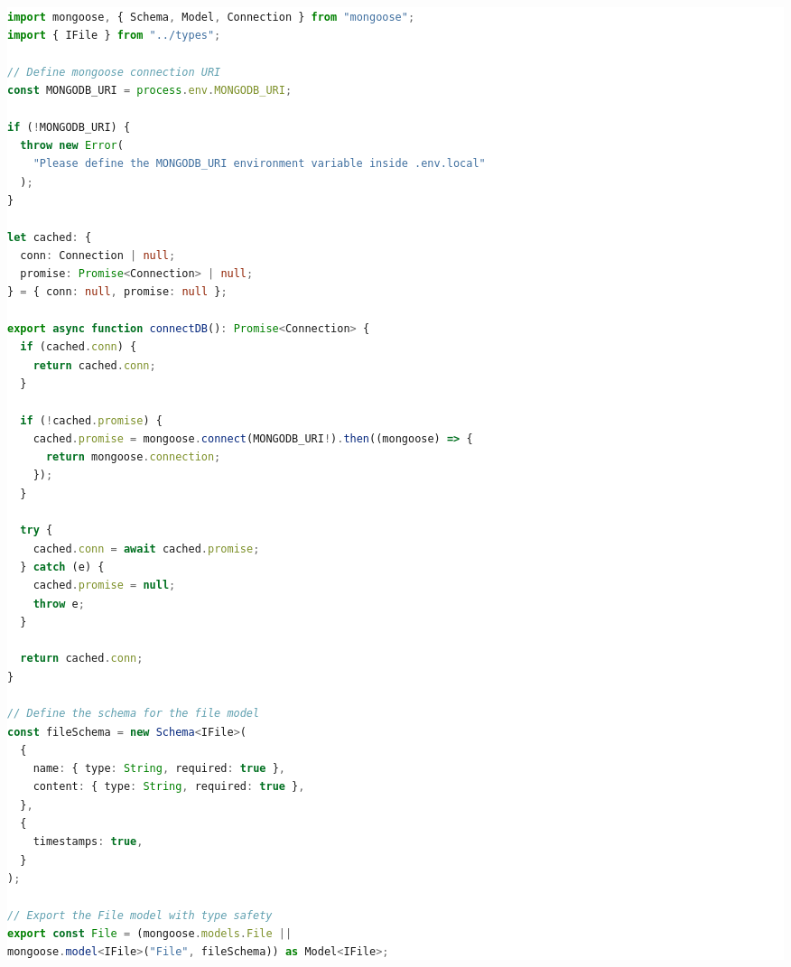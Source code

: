 ```ts :collapsed-lines title="app/lib/mongodb.tsx"
import mongoose, { Schema, Model, Connection } from "mongoose";
import { IFile } from "../types";

// Define mongoose connection URI
const MONGODB_URI = process.env.MONGODB_URI;

if (!MONGODB_URI) {
  throw new Error(
    "Please define the MONGODB_URI environment variable inside .env.local"
  );
}

let cached: {
  conn: Connection | null;
  promise: Promise<Connection> | null;
} = { conn: null, promise: null };

export async function connectDB(): Promise<Connection> {
  if (cached.conn) {
    return cached.conn;
  }

  if (!cached.promise) {
    cached.promise = mongoose.connect(MONGODB_URI!).then((mongoose) => {
      return mongoose.connection;
    });
  }

  try {
    cached.conn = await cached.promise;
  } catch (e) {
    cached.promise = null;
    throw e;
  }

  return cached.conn;
}

// Define the schema for the file model
const fileSchema = new Schema<IFile>(
  {
    name: { type: String, required: true },
    content: { type: String, required: true },
  },
  {
    timestamps: true,
  }
);

// Export the File model with type safety
export const File = (mongoose.models.File ||
mongoose.model<IFile>("File", fileSchema)) as Model<IFile>;
```
